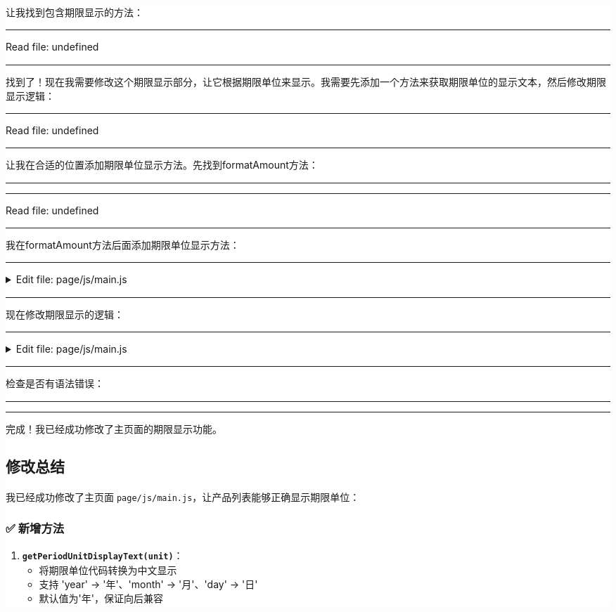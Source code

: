 让我找到包含期限显示的方法：

---

Read file: undefined

---

找到了！现在我需要修改这个期限显示部分，让它根据期限单位来显示。我需要先添加一个方法来获取期限单位的显示文本，然后修改期限显示逻辑：

---

Read file: undefined

---

让我在合适的位置添加期限单位显示方法。先找到formatAmount方法：

---



---

Read file: undefined

---

我在formatAmount方法后面添加期限单位显示方法：

---

<details><summary>Edit file: page/js/main.js</summary></details>

---

现在修改期限显示的逻辑：

---

<details><summary>Edit file: page/js/main.js</summary></details>

---

检查是否有语法错误：

---



---

完成！我已经成功修改了主页面的期限显示功能。

## 修改总结

我已经成功修改了主页面 `page/js/main.js`，让产品列表能够正确显示期限单位：

### ✅ 新增方法

1. **`getPeriodUnitDisplayText(unit)`**：
   - 将期限单位代码转换为中文显示
   - 支持 'year' → '年'、'month' → '月'、'day' → '日'
   - 默认值为'年'，保证向后兼容
